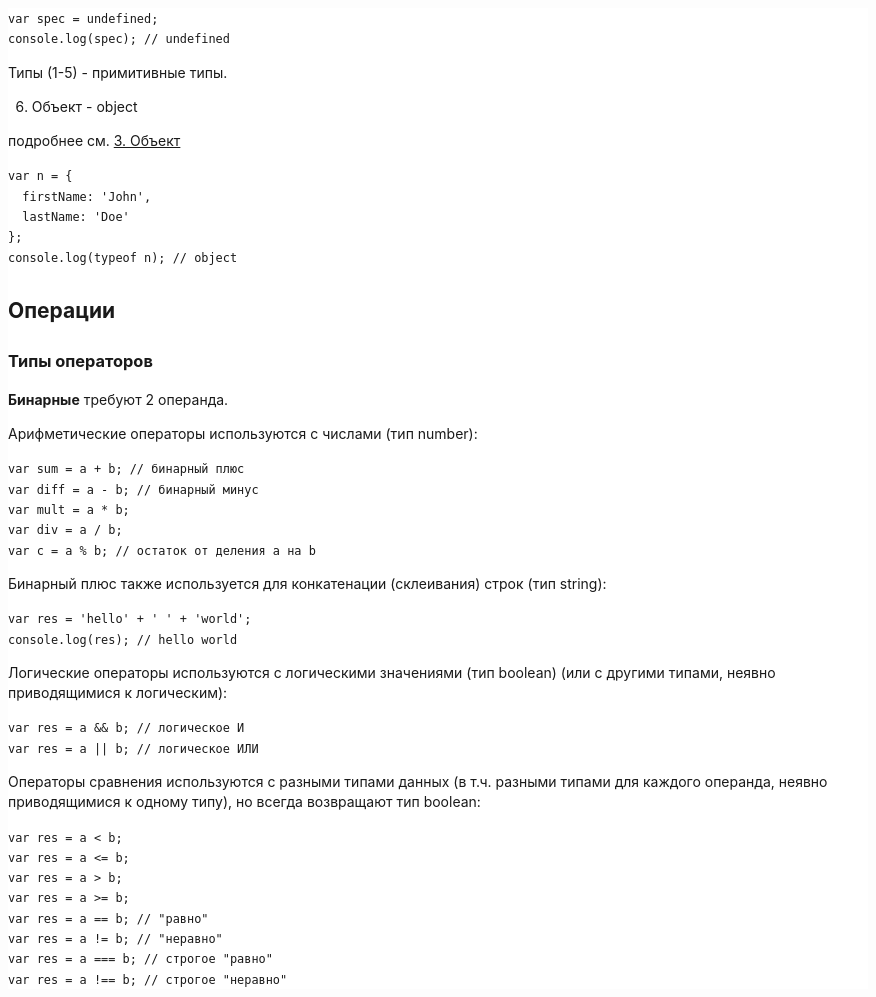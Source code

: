 ```
var spec = undefined;
console.log(spec); // undefined
```

Типы (1-5) - примитивные типы.

6. Объект - object

подробнее см. [3. Объект](###-3.-Объект)

```
var n = {
  firstName: 'John',
  lastName: 'Doe'
};
console.log(typeof n); // object
```

## Операции

### Типы операторов

**Бинарные** требуют 2 операнда.

Арифметические операторы используются с числами (тип number):

```
var sum = a + b; // бинарный плюс
var diff = a - b; // бинарный минус
var mult = a * b;
var div = a / b;
var c = a % b; // остаток от деления a на b
```

Бинарный плюс также используется для конкатенации (склеивания) строк (тип string):

```
var res = 'hello' + ' ' + 'world';
console.log(res); // hello world
```

Логические операторы используются с логическими значениями (тип boolean) (или с другими типами, неявно приводящимися к логическим):

```
var res = a && b; // логическое И
var res = a || b; // логическое ИЛИ
```

Операторы сравнения используются с разными типами данных (в т.ч. разными типами для каждого операнда, неявно приводящимися к одному типу), но всегда возвращают тип boolean:

```
var res = a < b;
var res = a <= b;
var res = a > b;
var res = a >= b;
var res = a == b; // "равно"
var res = a != b; // "неравно"
var res = a === b; // строгое "равно"
var res = a !== b; // строгое "неравно"
```
